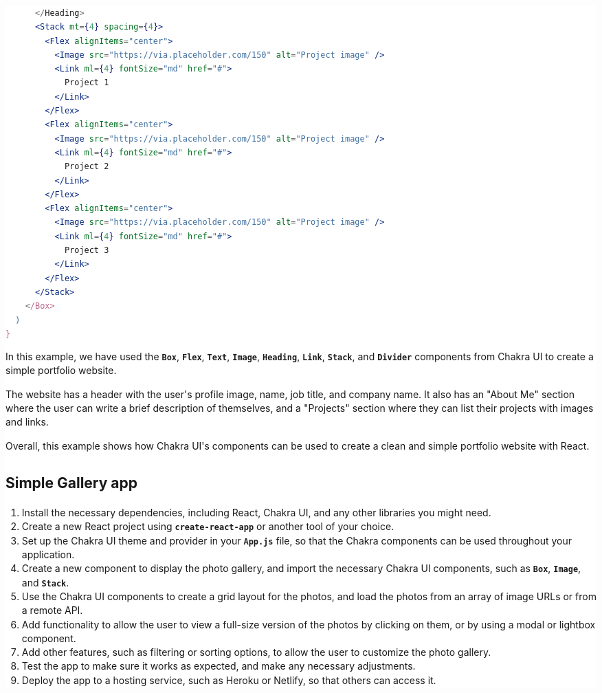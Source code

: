 ```jsx
      </Heading>
      <Stack mt={4} spacing={4}>
        <Flex alignItems="center">
          <Image src="https://via.placeholder.com/150" alt="Project image" />
          <Link ml={4} fontSize="md" href="#">
            Project 1
          </Link>
        </Flex>
        <Flex alignItems="center">
          <Image src="https://via.placeholder.com/150" alt="Project image" />
          <Link ml={4} fontSize="md" href="#">
            Project 2
          </Link>
        </Flex>
        <Flex alignItems="center">
          <Image src="https://via.placeholder.com/150" alt="Project image" />
          <Link ml={4} fontSize="md" href="#">
            Project 3
          </Link>
        </Flex>
      </Stack>
    </Box>
  )
}
```

In this example, we have used the **`Box`**, **`Flex`**, **`Text`**, **`Image`**, **`Heading`**, **`Link`**, **`Stack`**, and **`Divider`** components from Chakra UI to create a simple portfolio website.

The website has a header with the user's profile image, name, job title, and company name. It also has an "About Me" section where the user can write a brief description of themselves, and a "Projects" section where they can list their projects with images and links.

Overall, this example shows how Chakra UI's components can be used to create a clean and simple portfolio website with React.

## Simple Gallery app

1. Install the necessary dependencies, including React, Chakra UI, and any other libraries you might need.
2. Create a new React project using **`create-react-app`** or another tool of your choice.
3. Set up the Chakra UI theme and provider in your **`App.js`** file, so that the Chakra components can be used throughout your application.
4. Create a new component to display the photo gallery, and import the necessary Chakra UI components, such as **`Box`**, **`Image`**, and **`Stack`**.
5. Use the Chakra UI components to create a grid layout for the photos, and load the photos from an array of image URLs or from a remote API.
6. Add functionality to allow the user to view a full-size version of the photos by clicking on them, or by using a modal or lightbox component.
7. Add other features, such as filtering or sorting options, to allow the user to customize the photo gallery.
8. Test the app to make sure it works as expected, and make any necessary adjustments.
9. Deploy the app to a hosting service, such as Heroku or Netlify, so that others can access it.
